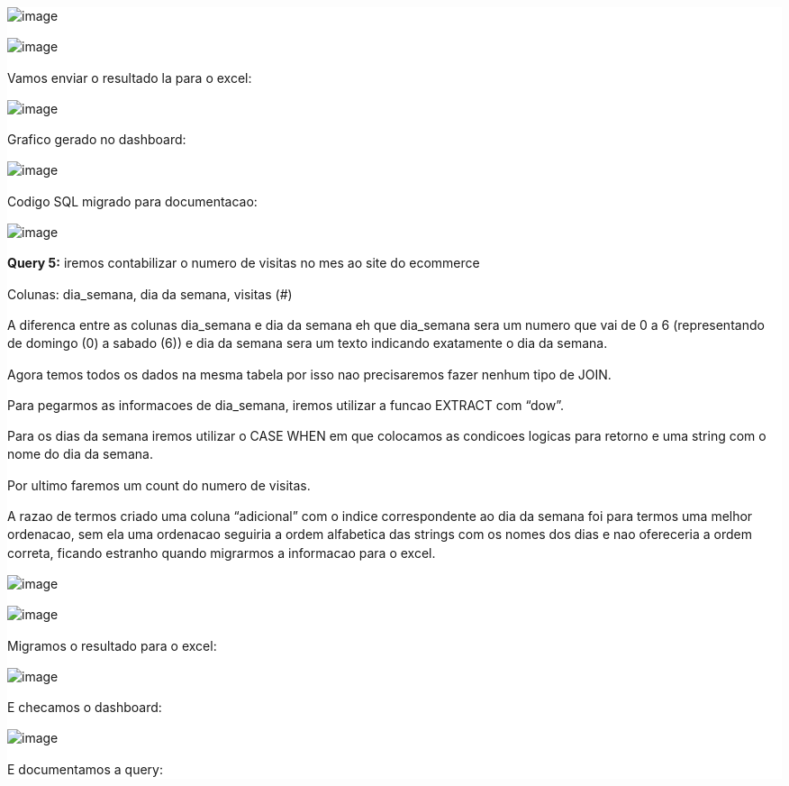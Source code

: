 ![image](https://user-images.githubusercontent.com/79231882/207407735-dbc2b32b-060d-43c0-b8c8-5cb00a4122a3.png)

![image](https://user-images.githubusercontent.com/79231882/207407793-652bd231-2e90-42f4-95e2-ea8f6f64593f.png)


Vamos enviar o resultado la para o excel:

![image](https://user-images.githubusercontent.com/79231882/207407857-699dcea9-22bd-46d6-b2de-f69ea38ba23b.png)


Grafico gerado no dashboard:

![image](https://user-images.githubusercontent.com/79231882/207407954-e08c088f-11cb-4dbe-a687-df0ff94310cf.png)


Codigo SQL migrado para documentacao:

![image](https://user-images.githubusercontent.com/79231882/207408037-58092ac1-0d21-4df5-99e1-c3e48d518969.png)


**Query 5:** iremos contabilizar o numero de visitas no mes ao site do ecommerce

Colunas: dia_semana, dia da semana, visitas (#)


A diferenca entre as colunas dia_semana e dia da semana eh que dia_semana sera um numero que vai de 0 a 6 (representando de domingo (0) a sabado (6)) e dia da semana sera um texto indicando exatamente o dia da semana.


Agora temos todos os dados na mesma tabela por isso nao precisaremos fazer nenhum tipo de JOIN.

Para pegarmos as informacoes de dia_semana, iremos utilizar a funcao EXTRACT com “dow”.

Para os dias da semana iremos utilizar o CASE WHEN em que colocamos as condicoes logicas para retorno e uma string com o nome do dia da semana.

Por ultimo faremos um count do numero de visitas. 

A razao de termos criado uma coluna “adicional” com o indice correspondente ao dia da semana foi para termos uma melhor ordenacao, sem ela uma ordenacao seguiria a ordem alfabetica das strings com os nomes dos dias e nao ofereceria a ordem correta, ficando estranho quando migrarmos a informacao para o excel.

![image](https://user-images.githubusercontent.com/79231882/207408269-50ba9878-a455-4ce3-a610-abaa085e5605.png)

![image](https://user-images.githubusercontent.com/79231882/207408314-97c88602-3c73-4f95-98c9-d622cd3f299e.png)

Migramos o resultado para o excel:

![image](https://user-images.githubusercontent.com/79231882/207408391-cfed6179-a724-4d6d-9a60-daa057666c55.png)

E checamos o dashboard:

![image](https://user-images.githubusercontent.com/79231882/207408461-2b57c997-b495-494b-8cbf-26b11d768e8b.png)


E documentamos a query:
